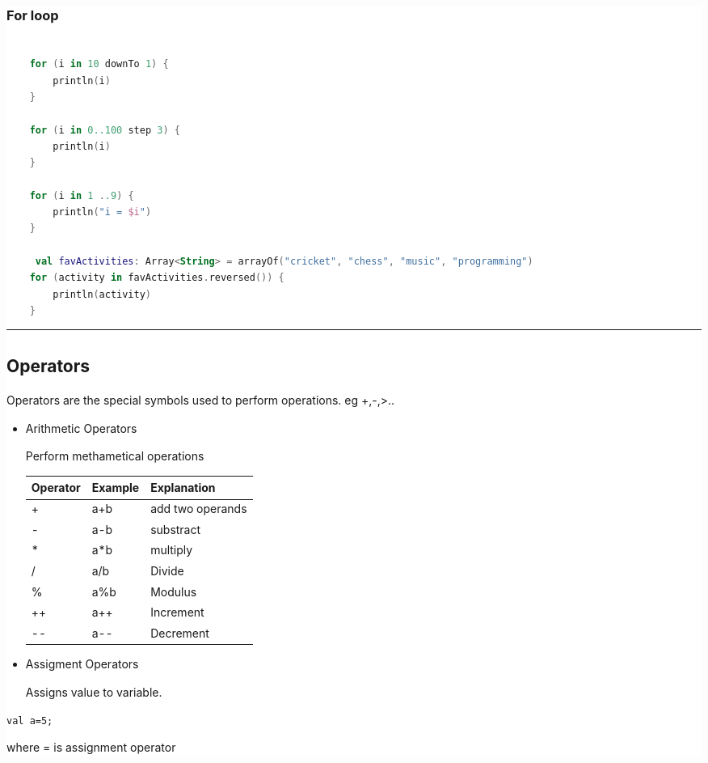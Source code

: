 ### For loop

```kotlin

    for (i in 10 downTo 1) {
        println(i)
    }

    for (i in 0..100 step 3) {
        println(i)
    }

    for (i in 1 ..9) {
        println("i = $i")
    }

     val favActivities: Array<String> = arrayOf("cricket", "chess", "music", "programming")
    for (activity in favActivities.reversed()) {
        println(activity)
    }

```

---

## Operators

Operators are the special symbols used to perform operations.
eg +,-,>..

- Arithmetic Operators

  Perform methametical operations

  | Operator | Example | Explanation      |
  | -------- | ------- | ---------------- |
  | +        | a+b     | add two operands |
  | -        | a-b     | substract        |
  | \*       | a\*b    | multiply         |
  | /        | a/b     | Divide           |
  | %        | a%b     | Modulus          |
  | ++       | a++     | Increment        |
  | --       | a--     | Decrement        |

- Assigment Operators

  Assigns value to variable.

`val a=5;`

where = is assignment operator

